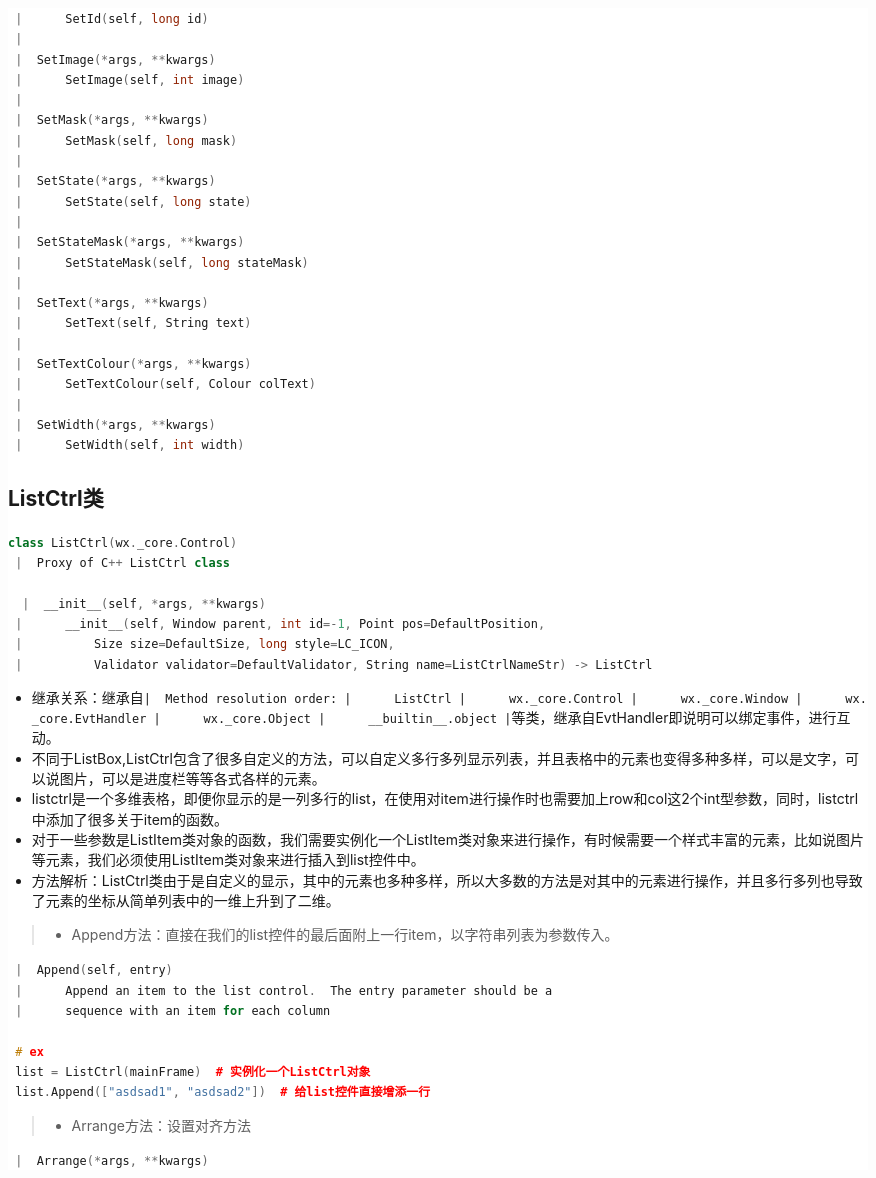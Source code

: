 ```C++
 |      SetId(self, long id)
 |  
 |  SetImage(*args, **kwargs)
 |      SetImage(self, int image)
 |  
 |  SetMask(*args, **kwargs)
 |      SetMask(self, long mask)
 |  
 |  SetState(*args, **kwargs)
 |      SetState(self, long state)
 |  
 |  SetStateMask(*args, **kwargs)
 |      SetStateMask(self, long stateMask)
 |  
 |  SetText(*args, **kwargs)
 |      SetText(self, String text)
 |  
 |  SetTextColour(*args, **kwargs)
 |      SetTextColour(self, Colour colText)
 |  
 |  SetWidth(*args, **kwargs)
 |      SetWidth(self, int width)
```

## ListCtrl类
```C++
class ListCtrl(wx._core.Control)
 |  Proxy of C++ ListCtrl class
 
  |  __init__(self, *args, **kwargs)
 |      __init__(self, Window parent, int id=-1, Point pos=DefaultPosition, 
 |          Size size=DefaultSize, long style=LC_ICON, 
 |          Validator validator=DefaultValidator, String name=ListCtrlNameStr) -> ListCtrl
```

* 继承关系：继承自``` |  Method resolution order:
 |      ListCtrl
 |      wx._core.Control
 |      wx._core.Window
 |      wx._core.EvtHandler
 |      wx._core.Object
 |      __builtin__.object | ```等类，继承自EvtHandler即说明可以绑定事件，进行互动。
* 不同于ListBox,ListCtrl包含了很多自定义的方法，可以自定义多行多列显示列表，并且表格中的元素也变得多种多样，可以是文字，可以说图片，可以是进度栏等等各式各样的元素。
* listctrl是一个多维表格，即便你显示的是一列多行的list，在使用对item进行操作时也需要加上row和col这2个int型参数，同时，listctrl中添加了很多关于item的函数。
* 对于一些参数是ListItem类对象的函数，我们需要实例化一个ListItem类对象来进行操作，有时候需要一个样式丰富的元素，比如说图片等元素，我们必须使用ListItem类对象来进行插入到list控件中。
* 方法解析：ListCtrl类由于是自定义的显示，其中的元素也多种多样，所以大多数的方法是对其中的元素进行操作，并且多行多列也导致了元素的坐标从简单列表中的一维上升到了二维。
>* Append方法：直接在我们的list控件的最后面附上一行item，以字符串列表为参数传入。
```C++
 |  Append(self, entry)
 |      Append an item to the list control.  The entry parameter should be a
 |      sequence with an item for each column
 
 # ex
 list = ListCtrl(mainFrame)  # 实例化一个ListCtrl对象
 list.Append(["asdsad1", "asdsad2"])  # 给list控件直接增添一行
```
>* Arrange方法：设置对齐方法
```C++
 |  Arrange(*args, **kwargs)
```